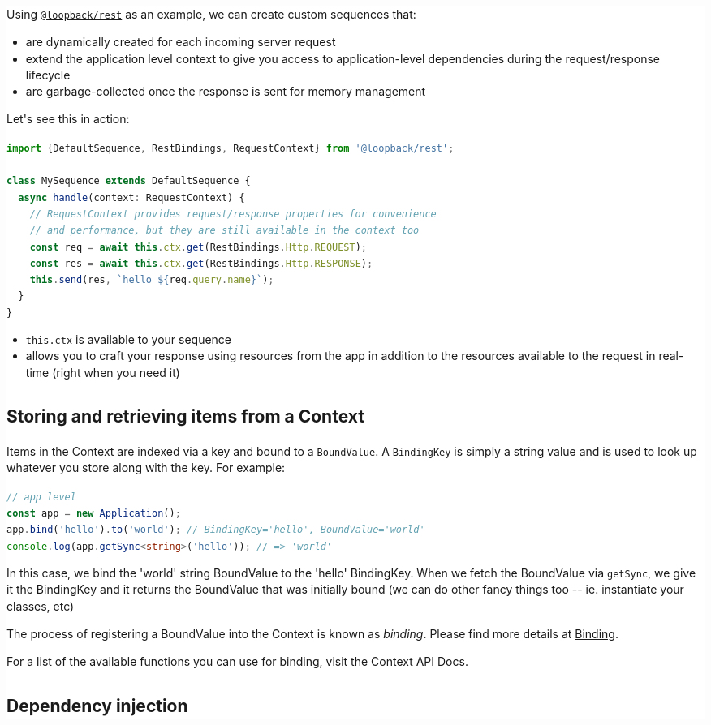 Using
[`@loopback/rest`](https://github.com/strongloop/loopback-next/blob/master/packages/rest)
as an example, we can create custom sequences that:

- are dynamically created for each incoming server request
- extend the application level context to give you access to application-level
  dependencies during the request/response lifecycle
- are garbage-collected once the response is sent for memory management

Let's see this in action:

```ts
import {DefaultSequence, RestBindings, RequestContext} from '@loopback/rest';

class MySequence extends DefaultSequence {
  async handle(context: RequestContext) {
    // RequestContext provides request/response properties for convenience
    // and performance, but they are still available in the context too
    const req = await this.ctx.get(RestBindings.Http.REQUEST);
    const res = await this.ctx.get(RestBindings.Http.RESPONSE);
    this.send(res, `hello ${req.query.name}`);
  }
}
```

- `this.ctx` is available to your sequence
- allows you to craft your response using resources from the app in addition to
  the resources available to the request in real-time (right when you need it)

## Storing and retrieving items from a Context

Items in the Context are indexed via a key and bound to a `BoundValue`. A
`BindingKey` is simply a string value and is used to look up whatever you store
along with the key. For example:

```ts
// app level
const app = new Application();
app.bind('hello').to('world'); // BindingKey='hello', BoundValue='world'
console.log(app.getSync<string>('hello')); // => 'world'
```

In this case, we bind the 'world' string BoundValue to the 'hello' BindingKey.
When we fetch the BoundValue via `getSync`, we give it the BindingKey and it
returns the BoundValue that was initially bound (we can do other fancy things
too -- ie. instantiate your classes, etc)

The process of registering a BoundValue into the Context is known as _binding_.
Please find more details at [Binding](Binding.md).

For a list of the available functions you can use for binding, visit the
[Context API Docs](http://apidocs.loopback.io/@loopback%2fdocs/context.html).

## Dependency injection
